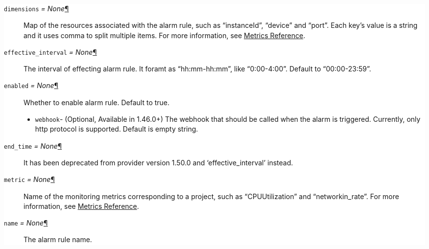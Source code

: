 <dl class="attribute">
<dt id="pulumi_alicloud.cms.Alarm.dimensions">
<code class="sig-name descname">dimensions</code><em class="property"> = None</em><a class="headerlink" href="#pulumi_alicloud.cms.Alarm.dimensions" title="Permalink to this definition">¶</a></dt>
<dd><p>Map of the resources associated with the alarm rule, such as “instanceId”, “device” and “port”. Each key’s value is a string and it uses comma to split multiple items. For more information, see <a class="reference external" href="https://www.alibabacloud.com/help/doc-detail/28619.htm">Metrics Reference</a>.</p>
</dd></dl>

<dl class="attribute">
<dt id="pulumi_alicloud.cms.Alarm.effective_interval">
<code class="sig-name descname">effective_interval</code><em class="property"> = None</em><a class="headerlink" href="#pulumi_alicloud.cms.Alarm.effective_interval" title="Permalink to this definition">¶</a></dt>
<dd><p>The interval of effecting alarm rule. It foramt as “hh:mm-hh:mm”, like “0:00-4:00”. Default to “00:00-23:59”.</p>
</dd></dl>

<dl class="attribute">
<dt id="pulumi_alicloud.cms.Alarm.enabled">
<code class="sig-name descname">enabled</code><em class="property"> = None</em><a class="headerlink" href="#pulumi_alicloud.cms.Alarm.enabled" title="Permalink to this definition">¶</a></dt>
<dd><p>Whether to enable alarm rule. Default to true.</p>
<ul class="simple">
<li><p><code class="docutils literal notranslate"><span class="pre">webhook</span></code>- (Optional, Available in 1.46.0+) The webhook that should be called when the alarm is triggered. Currently, only http protocol is supported. Default is empty string.</p></li>
</ul>
</dd></dl>

<dl class="attribute">
<dt id="pulumi_alicloud.cms.Alarm.end_time">
<code class="sig-name descname">end_time</code><em class="property"> = None</em><a class="headerlink" href="#pulumi_alicloud.cms.Alarm.end_time" title="Permalink to this definition">¶</a></dt>
<dd><p>It has been deprecated from provider version 1.50.0 and ‘effective_interval’ instead.</p>
</dd></dl>

<dl class="attribute">
<dt id="pulumi_alicloud.cms.Alarm.metric">
<code class="sig-name descname">metric</code><em class="property"> = None</em><a class="headerlink" href="#pulumi_alicloud.cms.Alarm.metric" title="Permalink to this definition">¶</a></dt>
<dd><p>Name of the monitoring metrics corresponding to a project, such as “CPUUtilization” and “networkin_rate”. For more information, see <a class="reference external" href="https://www.alibabacloud.com/help/doc-detail/28619.htm">Metrics Reference</a>.</p>
</dd></dl>

<dl class="attribute">
<dt id="pulumi_alicloud.cms.Alarm.name">
<code class="sig-name descname">name</code><em class="property"> = None</em><a class="headerlink" href="#pulumi_alicloud.cms.Alarm.name" title="Permalink to this definition">¶</a></dt>
<dd><p>The alarm rule name.</p>
</dd></dl>
